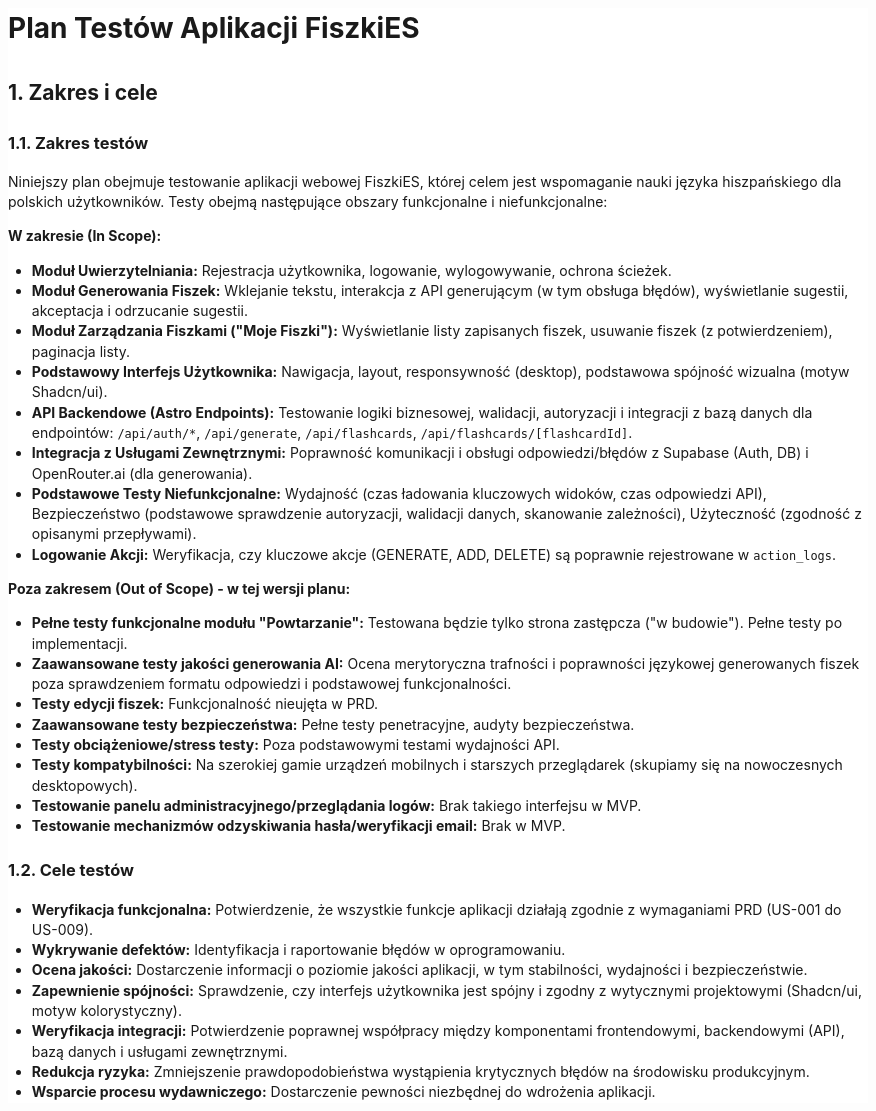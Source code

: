 # Plan Testów Aplikacji FiszkiES

## 1. Zakres i cele

### 1.1. Zakres testów

Niniejszy plan obejmuje testowanie aplikacji webowej FiszkiES, której celem jest wspomaganie nauki języka hiszpańskiego dla polskich użytkowników. Testy obejmą następujące obszary funkcjonalne i niefunkcjonalne:

**W zakresie (In Scope):**

*   **Moduł Uwierzytelniania:** Rejestracja użytkownika, logowanie, wylogowywanie, ochrona ścieżek.
*   **Moduł Generowania Fiszek:** Wklejanie tekstu, interakcja z API generującym (w tym obsługa błędów), wyświetlanie sugestii, akceptacja i odrzucanie sugestii.
*   **Moduł Zarządzania Fiszkami ("Moje Fiszki"):** Wyświetlanie listy zapisanych fiszek, usuwanie fiszek (z potwierdzeniem), paginacja listy.
*   **Podstawowy Interfejs Użytkownika:** Nawigacja, layout, responsywność (desktop), podstawowa spójność wizualna (motyw Shadcn/ui).
*   **API Backendowe (Astro Endpoints):** Testowanie logiki biznesowej, walidacji, autoryzacji i integracji z bazą danych dla endpointów: `/api/auth/*`, `/api/generate`, `/api/flashcards`, `/api/flashcards/[flashcardId]`.
*   **Integracja z Usługami Zewnętrznymi:** Poprawność komunikacji i obsługi odpowiedzi/błędów z Supabase (Auth, DB) i OpenRouter.ai (dla generowania).
*   **Podstawowe Testy Niefunkcjonalne:** Wydajność (czas ładowania kluczowych widoków, czas odpowiedzi API), Bezpieczeństwo (podstawowe sprawdzenie autoryzacji, walidacji danych, skanowanie zależności), Użyteczność (zgodność z opisanymi przepływami).
*   **Logowanie Akcji:** Weryfikacja, czy kluczowe akcje (GENERATE, ADD, DELETE) są poprawnie rejestrowane w `action_logs`.

**Poza zakresem (Out of Scope) - w tej wersji planu:**

*   **Pełne testy funkcjonalne modułu "Powtarzanie":** Testowana będzie tylko strona zastępcza ("w budowie"). Pełne testy po implementacji.
*   **Zaawansowane testy jakości generowania AI:** Ocena merytoryczna trafności i poprawności językowej generowanych fiszek poza sprawdzeniem formatu odpowiedzi i podstawowej funkcjonalności.
*   **Testy edycji fiszek:** Funkcjonalność nieujęta w PRD.
*   **Zaawansowane testy bezpieczeństwa:** Pełne testy penetracyjne, audyty bezpieczeństwa.
*   **Testy obciążeniowe/stress testy:** Poza podstawowymi testami wydajności API.
*   **Testy kompatybilności:** Na szerokiej gamie urządzeń mobilnych i starszych przeglądarek (skupiamy się na nowoczesnych desktopowych).
*   **Testowanie panelu administracyjnego/przeglądania logów:** Brak takiego interfejsu w MVP.
*   **Testowanie mechanizmów odzyskiwania hasła/weryfikacji email:** Brak w MVP.

### 1.2. Cele testów

*   **Weryfikacja funkcjonalna:** Potwierdzenie, że wszystkie funkcje aplikacji działają zgodnie z wymaganiami PRD (US-001 do US-009).
*   **Wykrywanie defektów:** Identyfikacja i raportowanie błędów w oprogramowaniu.
*   **Ocena jakości:** Dostarczenie informacji o poziomie jakości aplikacji, w tym stabilności, wydajności i bezpieczeństwie.
*   **Zapewnienie spójności:** Sprawdzenie, czy interfejs użytkownika jest spójny i zgodny z wytycznymi projektowymi (Shadcn/ui, motyw kolorystyczny).
*   **Weryfikacja integracji:** Potwierdzenie poprawnej współpracy między komponentami frontendowymi, backendowymi (API), bazą danych i usługami zewnętrznymi.
*   **Redukcja ryzyka:** Zmniejszenie prawdopodobieństwa wystąpienia krytycznych błędów na środowisku produkcyjnym.
*   **Wsparcie procesu wydawniczego:** Dostarczenie pewności niezbędnej do wdrożenia aplikacji.
